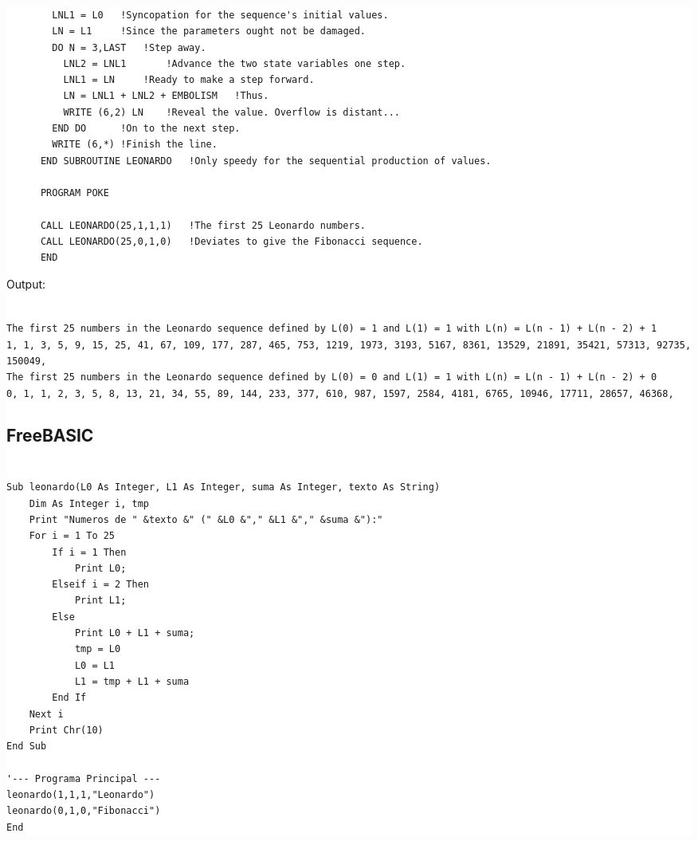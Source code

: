 ```Fortran
        LNL1 = L0	!Syncopation for the sequence's initial values.
        LN = L1		!Since the parameters ought not be damaged.
        DO N = 3,LAST	!Step away.
          LNL2 = LNL1		!Advance the two state variables one step.
          LNL1 = LN		!Ready to make a step forward.
          LN = LNL1 + LNL2 + EMBOLISM	!Thus.
          WRITE (6,2) LN	!Reveal the value. Overflow is distant...
        END DO		!On to the next step.
        WRITE (6,*)	!Finish the line.
      END SUBROUTINE LEONARDO	!Only speedy for the sequential production of values.

      PROGRAM POKE

      CALL LEONARDO(25,1,1,1)	!The first 25 Leonardo numbers.
      CALL LEONARDO(25,0,1,0)	!Deviates to give the Fibonacci sequence.
      END
```

Output:

```txt

The first 25 numbers in the Leonardo sequence defined by L(0) = 1 and L(1) = 1 with L(n) = L(n - 1) + L(n - 2) + 1
1, 1, 3, 5, 9, 15, 25, 41, 67, 109, 177, 287, 465, 753, 1219, 1973, 3193, 5167, 8361, 13529, 21891, 35421, 57313, 92735, 150049,
The first 25 numbers in the Leonardo sequence defined by L(0) = 0 and L(1) = 1 with L(n) = L(n - 1) + L(n - 2) + 0
0, 1, 1, 2, 3, 5, 8, 13, 21, 34, 55, 89, 144, 233, 377, 610, 987, 1597, 2584, 4181, 6765, 10946, 17711, 28657, 46368,

```



## FreeBASIC


```freebasic

Sub leonardo(L0 As Integer, L1 As Integer, suma As Integer, texto As String)
    Dim As Integer i, tmp
    Print "Numeros de " &texto &" (" &L0 &"," &L1 &"," &suma &"):"
    For i = 1 To 25
        If i = 1 Then
            Print L0;
        Elseif i = 2 Then
            Print L1;
        Else
            Print L0 + L1 + suma;
            tmp = L0
            L0 = L1
            L1 = tmp + L1 + suma
        End If
    Next i
    Print Chr(10)
End Sub

'--- Programa Principal ---
leonardo(1,1,1,"Leonardo")
leonardo(0,1,0,"Fibonacci")
End

```
